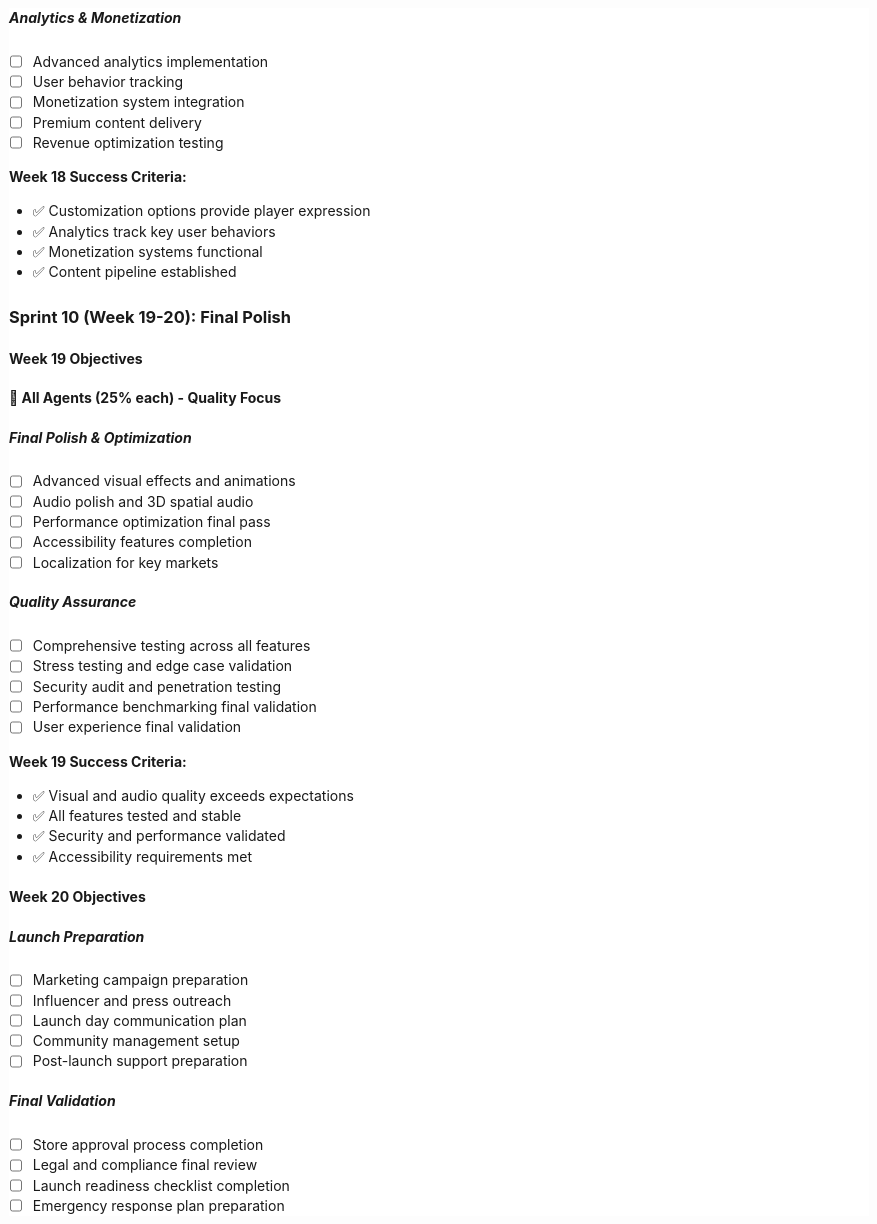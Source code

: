 ##### Analytics & Monetization
- [ ] Advanced analytics implementation
- [ ] User behavior tracking
- [ ] Monetization system integration
- [ ] Premium content delivery
- [ ] Revenue optimization testing

**Week 18 Success Criteria:**
- ✅ Customization options provide player expression
- ✅ Analytics track key user behaviors
- ✅ Monetization systems functional
- ✅ Content pipeline established

### Sprint 10 (Week 19-20): Final Polish

#### Week 19 Objectives
**🎯 All Agents (25% each) - Quality Focus**

##### Final Polish & Optimization
- [ ] Advanced visual effects and animations
- [ ] Audio polish and 3D spatial audio
- [ ] Performance optimization final pass
- [ ] Accessibility features completion
- [ ] Localization for key markets

##### Quality Assurance
- [ ] Comprehensive testing across all features
- [ ] Stress testing and edge case validation
- [ ] Security audit and penetration testing
- [ ] Performance benchmarking final validation
- [ ] User experience final validation

**Week 19 Success Criteria:**
- ✅ Visual and audio quality exceeds expectations
- ✅ All features tested and stable
- ✅ Security and performance validated
- ✅ Accessibility requirements met

#### Week 20 Objectives

##### Launch Preparation
- [ ] Marketing campaign preparation
- [ ] Influencer and press outreach
- [ ] Launch day communication plan
- [ ] Community management setup
- [ ] Post-launch support preparation

##### Final Validation
- [ ] Store approval process completion
- [ ] Legal and compliance final review
- [ ] Launch readiness checklist completion
- [ ] Emergency response plan preparation
